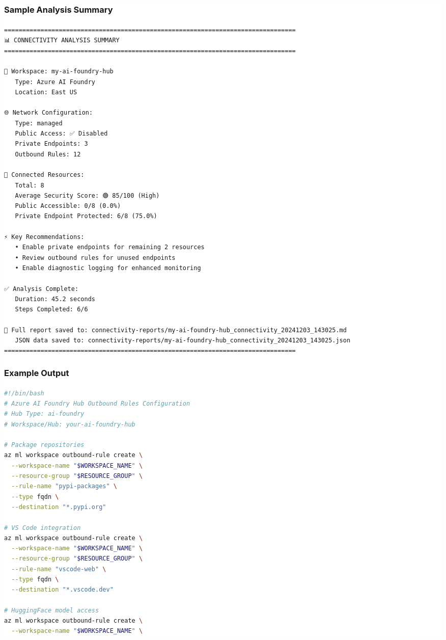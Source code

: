 ### Sample Analysis Summary

```
================================================================================
📊 CONNECTIVITY ANALYSIS SUMMARY
================================================================================

📍 Workspace: my-ai-foundry-hub
   Type: Azure AI Foundry
   Location: East US

🌐 Network Configuration:
   Type: managed
   Public Access: ✅ Disabled
   Private Endpoints: 3
   Outbound Rules: 12

🔗 Connected Resources:
   Total: 8
   Average Security Score: 🟢 85/100 (High)
   Public Accessible: 0/8 (0.0%)
   Private Endpoint Protected: 6/8 (75.0%)

⚡ Key Recommendations:
   • Enable private endpoints for remaining 2 resources
   • Review outbound rules for unused endpoints
   • Enable diagnostic logging for enhanced monitoring

✅ Analysis Complete:
   Duration: 45.2 seconds
   Steps Completed: 6/6

📄 Full report saved to: connectivity-reports/my-ai-foundry-hub_connectivity_20241203_143025.md
   JSON data saved to: connectivity-reports/my-ai-foundry-hub_connectivity_20241203_143025.json
================================================================================
```

### Example Output

```bash
#!/bin/bash
# Azure AI Foundry Hub Outbound Rules Configuration
# Hub Type: ai-foundry
# Workspace/Hub: your-ai-foundry-hub

# Package repositories
az ml workspace outbound-rule create \
  --workspace-name "$WORKSPACE_NAME" \
  --resource-group "$RESOURCE_GROUP" \
  --rule-name "pypi-packages" \
  --type fqdn \
  --destination "*.pypi.org"

# VS Code integration
az ml workspace outbound-rule create \
  --workspace-name "$WORKSPACE_NAME" \
  --resource-group "$RESOURCE_GROUP" \
  --rule-name "vscode-web" \
  --type fqdn \
  --destination "*.vscode.dev"

# HuggingFace model access
az ml workspace outbound-rule create \
  --workspace-name "$WORKSPACE_NAME" \
```